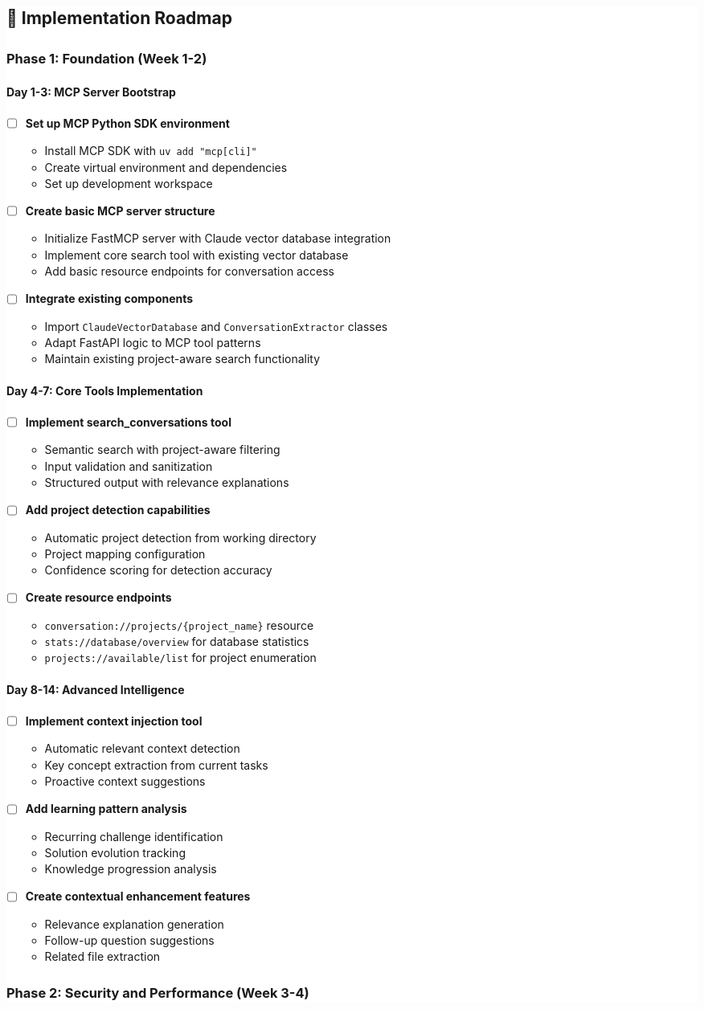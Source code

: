 ## 🚀 Implementation Roadmap

### Phase 1: Foundation (Week 1-2)

#### Day 1-3: MCP Server Bootstrap
- [ ] **Set up MCP Python SDK environment**
  - Install MCP SDK with `uv add "mcp[cli]"`
  - Create virtual environment and dependencies
  - Set up development workspace

- [ ] **Create basic MCP server structure**
  - Initialize FastMCP server with Claude vector database integration
  - Implement core search tool with existing vector database
  - Add basic resource endpoints for conversation access

- [ ] **Integrate existing components**
  - Import `ClaudeVectorDatabase` and `ConversationExtractor` classes
  - Adapt FastAPI logic to MCP tool patterns
  - Maintain existing project-aware search functionality

#### Day 4-7: Core Tools Implementation
- [ ] **Implement search_conversations tool**
  - Semantic search with project-aware filtering
  - Input validation and sanitization
  - Structured output with relevance explanations

- [ ] **Add project detection capabilities**
  - Automatic project detection from working directory
  - Project mapping configuration
  - Confidence scoring for detection accuracy

- [ ] **Create resource endpoints**
  - `conversation://projects/{project_name}` resource
  - `stats://database/overview` for database statistics
  - `projects://available/list` for project enumeration

#### Day 8-14: Advanced Intelligence
- [ ] **Implement context injection tool**
  - Automatic relevant context detection
  - Key concept extraction from current tasks
  - Proactive context suggestions

- [ ] **Add learning pattern analysis**
  - Recurring challenge identification
  - Solution evolution tracking
  - Knowledge progression analysis

- [ ] **Create contextual enhancement features**
  - Relevance explanation generation
  - Follow-up question suggestions
  - Related file extraction

### Phase 2: Security and Performance (Week 3-4)
